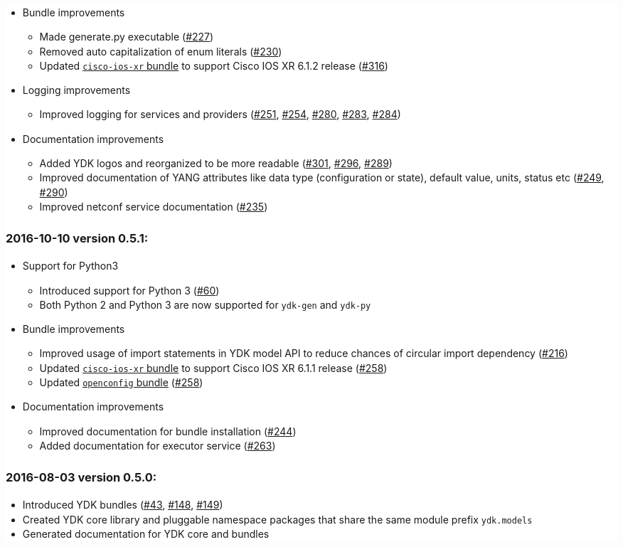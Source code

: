 * Bundle improvements
  * Made generate.py executable ([#227](https://github.com/CiscoDevNet/ydk-gen/issues/227))
  * Removed auto capitalization of enum literals ([#230](https://github.com/CiscoDevNet/ydk-gen/issues/230))
  * Updated [`cisco-ios-xr` bundle](https://github.com/CiscoDevNet/ydk-gen/blob/master/profiles/bundles/cisco-ios-xr_6_1_2.json) to support Cisco IOS XR 6.1.2 release ([#316](https://github.com/CiscoDevNet/ydk-gen/pull/316))
  
* Logging improvements
  * Improved logging for services and providers ([#251](https://github.com/CiscoDevNet/ydk-gen/issues/251), [#254](https://github.com/CiscoDevNet/ydk-gen/issues/254), [#280](https://github.com/CiscoDevNet/ydk-gen/issues/280), [#283](https://github.com/CiscoDevNet/ydk-gen/issues/283), [#284](https://github.com/CiscoDevNet/ydk-gen/issues/284))

* Documentation improvements
  * Added YDK logos and reorganized to be more readable ([#301](https://github.com/CiscoDevNet/ydk-gen/pull/301), [#296](https://github.com/CiscoDevNet/ydk-gen/pull/296), [#289](https://github.com/CiscoDevNet/ydk-gen/pull/289))
  * Improved documentation of YANG attributes like data type (configuration or state), default value, units, status etc ([#249](https://github.com/CiscoDevNet/ydk-gen/issues/249), [#290](https://github.com/CiscoDevNet/ydk-gen/issues/290))  
  * Improved netconf service documentation ([#235](https://github.com/CiscoDevNet/ydk-gen/issues/235))

### 2016-10-10 version 0.5.1:

* Support for Python3
  * Introduced support for Python 3 ([#60](https://github.com/CiscoDevNet/ydk-gen/issues/60))
  * Both Python 2 and Python 3 are now supported for `ydk-gen` and `ydk-py`

* Bundle improvements
  * Improved usage of import statements in YDK model API to reduce chances of circular import dependency ([#216](https://github.com/CiscoDevNet/ydk-gen/issues/216))
  * Updated [`cisco-ios-xr` bundle](https://github.com/CiscoDevNet/ydk-gen/blob/master/profiles/bundles/cisco-ios-xr_6_1_1.json) to support Cisco IOS XR 6.1.1 release ([#258](https://github.com/CiscoDevNet/ydk-gen/pull/258))
  * Updated [`openconfig` bundle](https://github.com/CiscoDevNet/ydk-gen/blob/master/profiles/bundles/openconfig_0_1_1.json) ([#258](https://github.com/CiscoDevNet/ydk-gen/pull/258))

* Documentation improvements
  * Improved documentation for bundle installation ([#244](https://github.com/CiscoDevNet/ydk-gen/pull/244))
  * Added documentation for executor service ([#263](https://github.com/CiscoDevNet/ydk-gen/pull/263))

### 2016-08-03 version 0.5.0:
 * Introduced YDK bundles ([#43](https://github.com/CiscoDevNet/ydk-gen/issues/43), [#148](https://github.com/CiscoDevNet/ydk-gen/issues/148), [#149](https://github.com/CiscoDevNet/ydk-gen/issues/149))
  * Created YDK core library and pluggable namespace packages that share the same module prefix `ydk.models`
  * Generated documentation for YDK core and bundles
